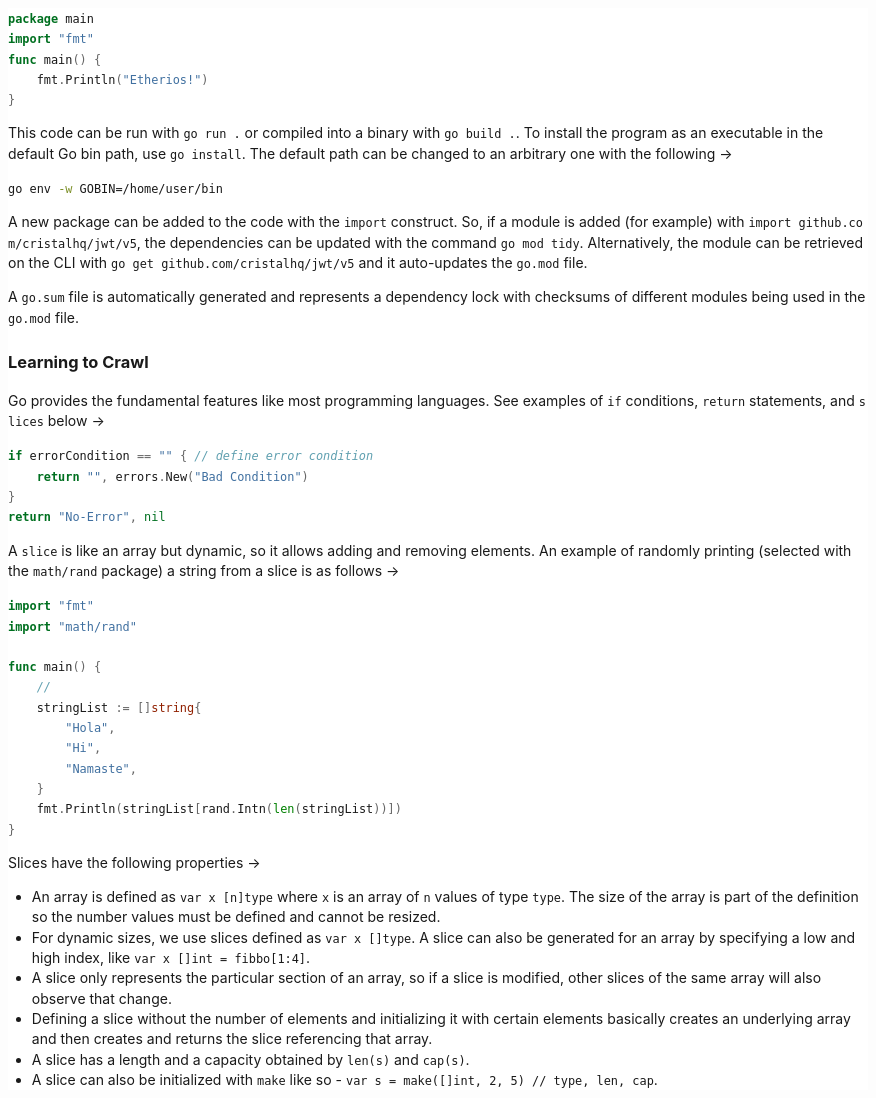 ```go
package main
import "fmt"
func main() {
    fmt.Println("Etherios!")
}
```

This code can be run with `go run .` or compiled into a binary with `go build .`. To install the program as an executable in the default Go bin path, use `go install`. The default path can be changed to an arbitrary one with the following &rarr;

```bash
go env -w GOBIN=/home/user/bin
```

A new package can be added to the code with the `import` construct. So, if a module is added (for example) with `import github.com/cristalhq/jwt/v5`, the dependencies can be updated with the command `go mod tidy`. Alternatively, the module can be retrieved on the CLI with `go get github.com/cristalhq/jwt/v5` and it auto-updates the `go.mod` file.

A `go.sum` file is automatically generated and represents a dependency lock with checksums of different modules being used in the `go.mod` file.

### Learning to Crawl

Go provides the fundamental features like most programming languages. See examples of `if` conditions, `return` statements, and `slices` below &rarr;

```go
if errorCondition == "" { // define error condition
    return "", errors.New("Bad Condition")
}
return "No-Error", nil
```

A `slice` is like an array but dynamic, so it allows adding and removing elements. An example of randomly printing (selected with the `math/rand` package) a string from a slice is as follows &rarr;

```go
import "fmt"
import "math/rand"

func main() {
    // 
    stringList := []string{
        "Hola",
        "Hi",
        "Namaste",
    }
    fmt.Println(stringList[rand.Intn(len(stringList))])
}
```

Slices have the following properties &rarr;

- An array is defined as `var x [n]type` where `x` is an array of `n` values of type `type`. The size of the array is part of the definition so the number values must be defined and cannot be resized.
- For dynamic sizes, we use slices defined as `var x []type`. A slice can also be generated for an array by specifying a low and high index, like `var x []int = fibbo[1:4]`.
- A slice only represents the particular section of an array, so if a slice is modified, other slices of the same array will also observe that change.
- Defining a slice without the number of elements and initializing it with certain elements basically creates an underlying array and then creates and returns the slice referencing that array.
- A slice has a length and a capacity obtained by `len(s)` and `cap(s)`.
- A slice can also be initialized with `make` like so - `var s = make([]int, 2, 5) // type, len, cap`.